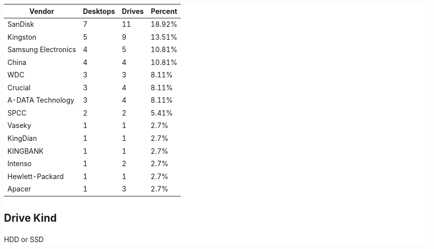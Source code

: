 
| Vendor              | Desktops | Drives | Percent |
|---------------------|----------|--------|---------|
| SanDisk             | 7        | 11     | 18.92%  |
| Kingston            | 5        | 9      | 13.51%  |
| Samsung Electronics | 4        | 5      | 10.81%  |
| China               | 4        | 4      | 10.81%  |
| WDC                 | 3        | 3      | 8.11%   |
| Crucial             | 3        | 4      | 8.11%   |
| A-DATA Technology   | 3        | 4      | 8.11%   |
| SPCC                | 2        | 2      | 5.41%   |
| Vaseky              | 1        | 1      | 2.7%    |
| KingDian            | 1        | 1      | 2.7%    |
| KINGBANK            | 1        | 1      | 2.7%    |
| Intenso             | 1        | 2      | 2.7%    |
| Hewlett-Packard     | 1        | 1      | 2.7%    |
| Apacer              | 1        | 3      | 2.7%    |

Drive Kind
----------

HDD or SSD
